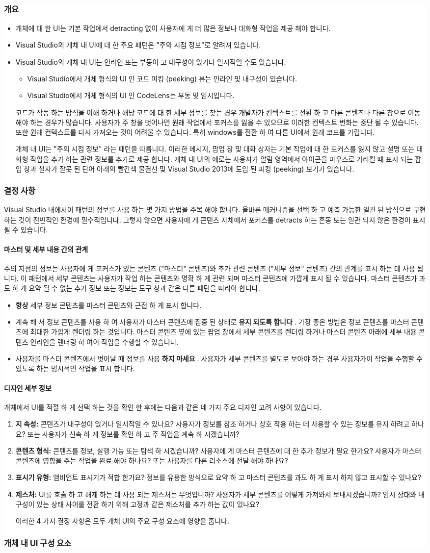 ### <a name="overview"></a>개요

- 개체에 대 한 UI는 기본 작업에서 detracting 없이 사용자에 게 더 많은 정보나 대화형 작업을 제공 해야 합니다.

- Visual Studio의 개체 내 UI에 대 한 주요 패턴은 "주의 시점 정보"로 알려져 있습니다.

- Visual Studio의 개체 내 UI는 인라인 또는 부동이 고 내구성이 있거나 일시적일 수도 있습니다.

  - Visual Studio에서 개체 형식의 UI 인 코드 피킹 (peeking) 뷰는 인라인 및 내구성이 있습니다.

  - Visual Studio에서 개체 형식의 UI 인 CodeLens는 부동 및 임시입니다.

  코드가 작동 하는 방식을 이해 하거나 해당 코드에 대 한 세부 정보를 찾는 경우 개발자가 컨텍스트를 전환 하 고 다른 콘텐츠나 다른 창으로 이동 해야 하는 경우가 많습니다. 사용자가 주 창을 벗어나면 원래 작업에서 포커스를 잃을 수 있으므로 이러한 컨텍스트 변화는 중단 될 수 있습니다. 또한 원래 컨텍스트를 다시 가져오는 것이 어려울 수 있습니다. 특히 windows를 전환 하 여 다른 UI에서 원래 코드를 가립니다.

  개체 내 UI는 "주의 시점 정보" 라는 패턴을 따릅니다. 이러한 메시지, 팝업 창 및 대화 상자는 기본 작업에 대 한 포커스를 잃지 않고 설명 또는 대화형 작업을 추가 하는 관련 정보를 추가로 제공 합니다. 개체 내 UI의 예로는 사용자가 알림 영역에서 아이콘을 마우스로 가리킬 때 표시 되는 팝업 창과 철자가 잘못 된 단어 아래의 빨간색 물결선 및 Visual Studio 2013에 도입 된 피킹 (peeking) 보기가 있습니다.

### <a name="decision-points"></a>결정 사항
 Visual Studio 내에서이 패턴의 정보를 사용 하는 몇 가지 방법을 주목 해야 합니다. 올바른 메커니즘을 선택 하 고 예측 가능한 일관 된 방식으로 구현 하는 것이 전반적인 환경에 필수적입니다. 그렇지 않으면 사용자에 게 콘텐츠 자체에서 포커스를 detracts 하는 혼동 또는 일관 되지 않은 환경이 표시 될 수 있습니다.

#### <a name="relationships-between-master-and-detail-content"></a>마스터 및 세부 내용 간의 관계
 주의 지점의 정보는 사용자에 게 포커스가 있는 콘텐츠 ("마스터" 콘텐츠)와 추가 관련 콘텐츠 ("세부 정보" 콘텐츠) 간의 관계를 표시 하는 데 사용 됩니다. 이 패턴에서 세부 콘텐츠는 사용자가 작업 하는 콘텐츠와 명확 하 게 관련 되며 마스터 콘텐츠에 가깝게 표시 될 수 있습니다. 마스터 콘텐츠가 과도 하 게 요약 될 수 없는 추가 정보 또는 정보는 도구 창과 같은 다른 패턴을 따라야 합니다.

- **항상** 세부 정보 콘텐츠를 마스터 콘텐츠와 근접 하 게 표시 합니다.

- 계속 해 서 정보 콘텐츠를 사용 하 여 사용자가 마스터 콘텐츠에 집중 된 상태로 **유지 되도록 합니다** . 가장 좋은 방법은 정보 콘텐츠를 마스터 콘텐츠에 최대한 가깝게 렌더링 하는 것입니다. 마스터 콘텐츠 옆에 있는 팝업 창에서 세부 콘텐츠를 렌더링 하거나 마스터 콘텐츠 아래에 세부 내용 콘텐츠 인라인을 렌더링 하 여이 작업을 수행할 수 있습니다.

- 사용자를 마스터 콘텐츠에서 벗어날 때 정보를 사용 **하지 마세요** . 사용자가 세부 콘텐츠를 별도로 보아야 하는 경우 사용자가이 작업을 수행할 수 있도록 하는 명시적인 작업을 표시 합니다.

#### <a name="design-details"></a>디자인 세부 정보
 개체에서 UI를 적절 하 게 선택 하는 것을 확인 한 후에는 다음과 같은 네 가지 주요 디자인 고려 사항이 있습니다.

1. **지 속성:** 콘텐츠가 내구성이 있거나 일시적일 수 있나요?
   사용자가 정보를 참조 하거나 상호 작용 하는 데 사용할 수 있는 정보를 유지 하려고 하나요? 또는 사용자가 신속 하 게 정보를 확인 하 고 주 작업을 계속 하 시겠습니까?

2. **콘텐츠 형식:** 콘텐츠를 정보, 실행 가능 또는 탐색 하 시겠습니까?
   사용자에 게 마스터 콘텐츠에 대 한 추가 정보가 필요 한가요? 사용자가 마스터 콘텐츠에 영향을 주는 작업을 완료 해야 하나요? 또는 사용자를 다른 리소스에 전달 해야 하나요?

3. **표시기 유형:** 앰비언트 표시기가 적합 한가요?
   정보를 유용한 방식으로 요약 하 고 마스터 콘텐츠를 과도 하 게 표시 하지 않고 표시할 수 있나요?

4. **제스처:** UI를 호출 하 고 해제 하는 데 사용 되는 제스처는 무엇입니까?
   사용자가 세부 콘텐츠를 어떻게 가져와서 보내시겠습니까? 임시 상태와 내구성이 있는 상태 사이를 전환 하기 위해 고정과 같은 제스처를 추가 하는 값이 있나요?

   이러한 4 가지 결정 사항은 모두 개체 UI의 주요 구성 요소에 영향을 줍니다.

### <a name="on-object-ui-components"></a>개체 내 UI 구성 요소
